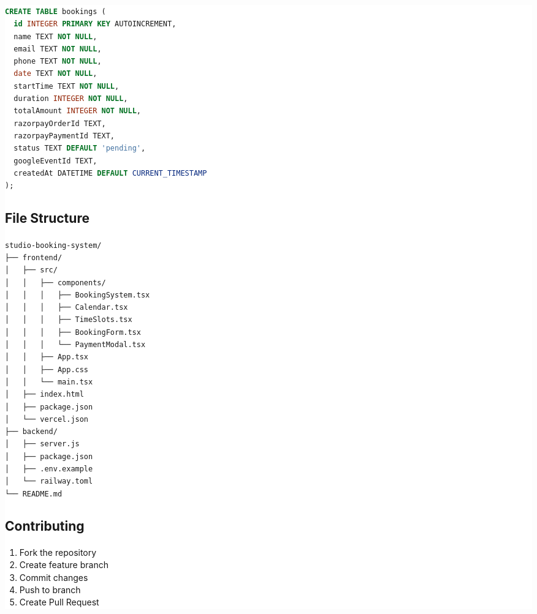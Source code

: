 ```sql
CREATE TABLE bookings (
  id INTEGER PRIMARY KEY AUTOINCREMENT,
  name TEXT NOT NULL,
  email TEXT NOT NULL,
  phone TEXT NOT NULL,
  date TEXT NOT NULL,
  startTime TEXT NOT NULL,
  duration INTEGER NOT NULL,
  totalAmount INTEGER NOT NULL,
  razorpayOrderId TEXT,
  razorpayPaymentId TEXT,
  status TEXT DEFAULT 'pending',
  googleEventId TEXT,
  createdAt DATETIME DEFAULT CURRENT_TIMESTAMP
);
```

## File Structure

```
studio-booking-system/
├── frontend/
│   ├── src/
│   │   ├── components/
│   │   │   ├── BookingSystem.tsx
│   │   │   ├── Calendar.tsx
│   │   │   ├── TimeSlots.tsx
│   │   │   ├── BookingForm.tsx
│   │   │   └── PaymentModal.tsx
│   │   ├── App.tsx
│   │   ├── App.css
│   │   └── main.tsx
│   ├── index.html
│   ├── package.json
│   └── vercel.json
├── backend/
│   ├── server.js
│   ├── package.json
│   ├── .env.example
│   └── railway.toml
└── README.md
```

## Contributing

1. Fork the repository
2. Create feature branch
3. Commit changes
4. Push to branch
5. Create Pull Request
